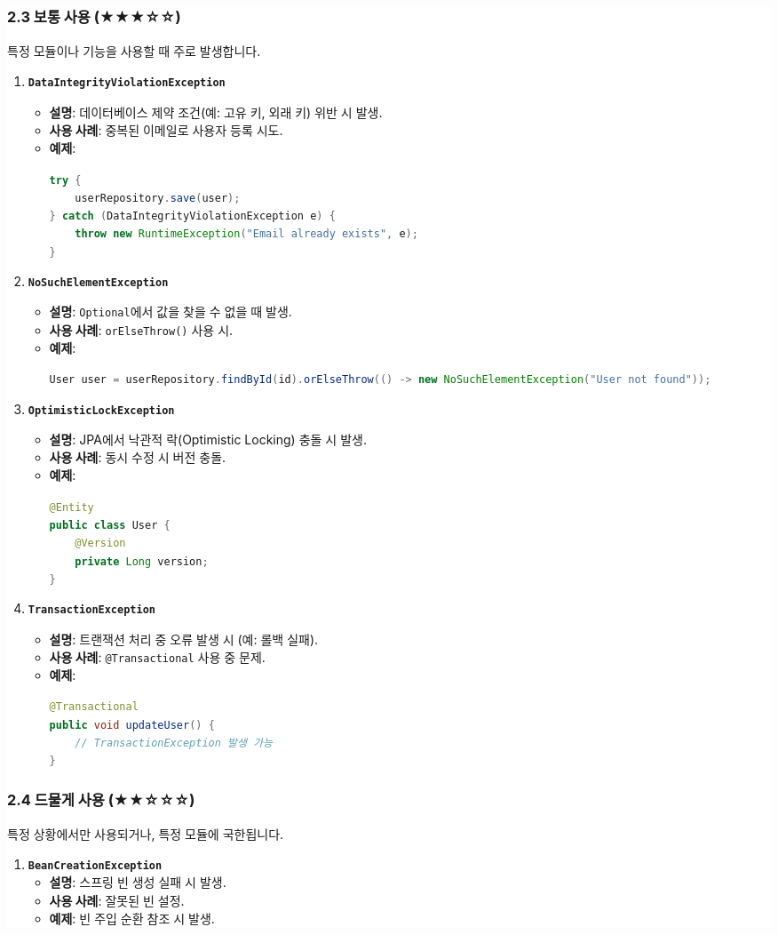 ### 2.3 보통 사용 (★★★☆☆)
특정 모듈이나 기능을 사용할 때 주로 발생합니다.

1. **`DataIntegrityViolationException`**
   - **설명**: 데이터베이스 제약 조건(예: 고유 키, 외래 키) 위반 시 발생.
   - **사용 사례**: 중복된 이메일로 사용자 등록 시도.
   - **예제**:
     ```java
     try {
         userRepository.save(user);
     } catch (DataIntegrityViolationException e) {
         throw new RuntimeException("Email already exists", e);
     }
     ```

2. **`NoSuchElementException`**
   - **설명**: `Optional`에서 값을 찾을 수 없을 때 발생.
   - **사용 사례**: `orElseThrow()` 사용 시.
   - **예제**:
     ```java
     User user = userRepository.findById(id).orElseThrow(() -> new NoSuchElementException("User not found"));
     ```

3. **`OptimisticLockException`**
   - **설명**: JPA에서 낙관적 락(Optimistic Locking) 충돌 시 발생.
   - **사용 사례**: 동시 수정 시 버전 충돌.
   - **예제**:
     ```java
     @Entity
     public class User {
         @Version
         private Long version;
     }
     ```

4. **`TransactionException`**
   - **설명**: 트랜잭션 처리 중 오류 발생 시 (예: 롤백 실패).
   - **사용 사례**: `@Transactional` 사용 중 문제.
   - **예제**:
     ```java
     @Transactional
     public void updateUser() {
         // TransactionException 발생 가능
     }
     ```

### 2.4 드물게 사용 (★★☆☆☆)
특정 상황에서만 사용되거나, 특정 모듈에 국한됩니다.

1. **`BeanCreationException`**
   - **설명**: 스프링 빈 생성 실패 시 발생.
   - **사용 사례**: 잘못된 빈 설정.
   - **예제**: 빈 주입 순환 참조 시 발생.
